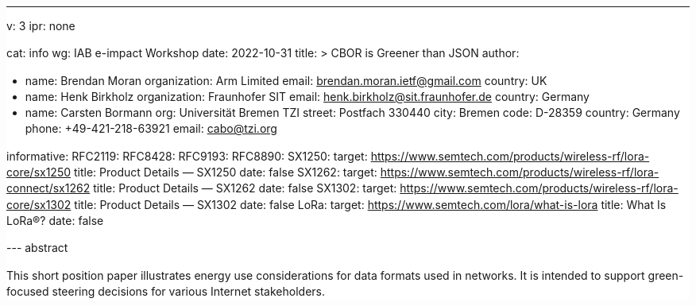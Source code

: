 ---
v: 3
ipr: none

cat: info
wg: IAB e-impact Workshop
date: 2022-10-31
title: >
  CBOR is Greener than JSON
author:
- name: Brendan Moran
  organization: Arm Limited
  email: brendan.moran.ietf@gmail.com
  country: UK
- name: Henk Birkholz
  organization: Fraunhofer SIT
  email: henk.birkholz@sit.fraunhofer.de
  country: Germany
- name: Carsten Bormann
  org: Universität Bremen TZI
  street: Postfach 330440
  city: Bremen
  code: D-28359
  country: Germany
  phone: +49-421-218-63921
  email: cabo@tzi.org

informative:
  RFC2119:
  RFC8428:
  RFC9193:
  RFC8890:
  SX1250:
    target: https://www.semtech.com/products/wireless-rf/lora-core/sx1250
    title: Product Details — SX1250
    date: false
  SX1262:
    target: https://www.semtech.com/products/wireless-rf/lora-connect/sx1262
    title: Product Details — SX1262
    date: false
  SX1302:
    target: https://www.semtech.com/products/wireless-rf/lora-core/sx1302
    title: Product Details — SX1302
    date: false
  LoRa:
    target: https://www.semtech.com/lora/what-is-lora
    title: What Is LoRa®?
    date: false


--- abstract

This short position paper illustrates energy use considerations for
data formats used in networks.
It is intended to support green-focused steering decisions for various Internet stakeholders.
